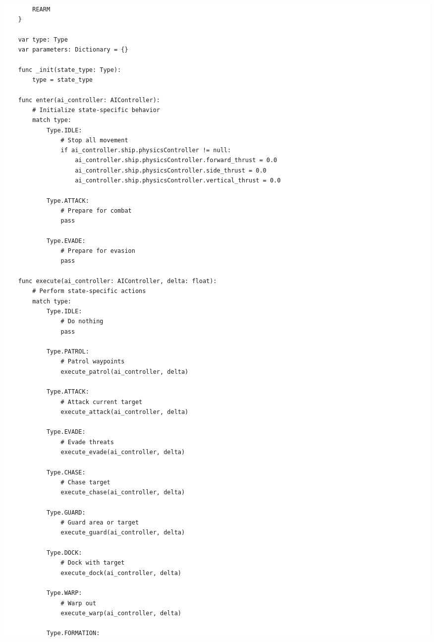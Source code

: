 ```gdscript
        REARM
    }
    
    var type: Type
    var parameters: Dictionary = {}
    
    func _init(state_type: Type):
        type = state_type
        
    func enter(ai_controller: AIController):
        # Initialize state-specific behavior
        match type:
            Type.IDLE:
                # Stop all movement
                if ai_controller.ship.physicsController != null:
                    ai_controller.ship.physicsController.forward_thrust = 0.0
                    ai_controller.ship.physicsController.side_thrust = 0.0
                    ai_controller.ship.physicsController.vertical_thrust = 0.0
                    
            Type.ATTACK:
                # Prepare for combat
                pass
                
            Type.EVADE:
                # Prepare for evasion
                pass
                
    func execute(ai_controller: AIController, delta: float):
        # Perform state-specific actions
        match type:
            Type.IDLE:
                # Do nothing
                pass
                
            Type.PATROL:
                # Patrol waypoints
                execute_patrol(ai_controller, delta)
                
            Type.ATTACK:
                # Attack current target
                execute_attack(ai_controller, delta)
                
            Type.EVADE:
                # Evade threats
                execute_evade(ai_controller, delta)
                
            Type.CHASE:
                # Chase target
                execute_chase(ai_controller, delta)
                
            Type.GUARD:
                # Guard area or target
                execute_guard(ai_controller, delta)
                
            Type.DOCK:
                # Dock with target
                execute_dock(ai_controller, delta)
                
            Type.WARP:
                # Warp out
                execute_warp(ai_controller, delta)
                
            Type.FORMATION:
```
